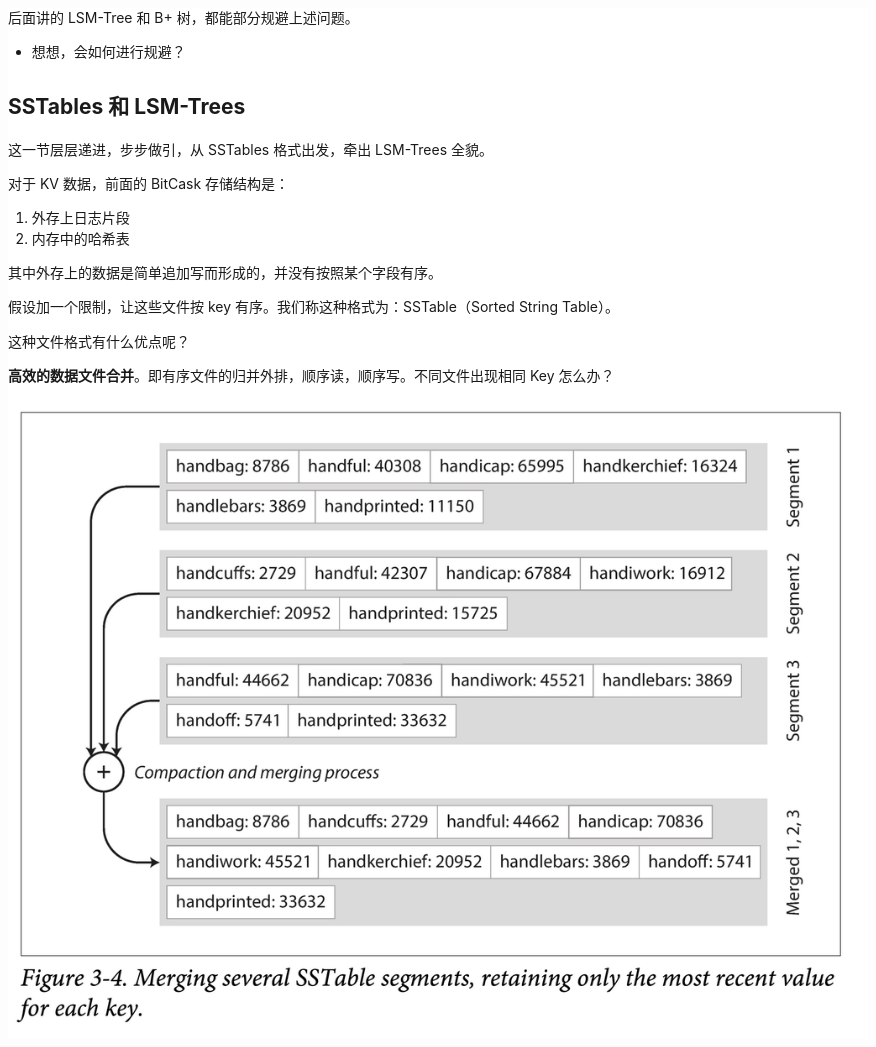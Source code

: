 后面讲的 LSM-Tree 和 B+ 树，都能部分规避上述问题。

- 想想，会如何进行规避？

## SSTables 和 LSM-Trees

这一节层层递进，步步做引，从 SSTables 格式出发，牵出 LSM-Trees 全貌。

对于 KV 数据，前面的 BitCask 存储结构是：

1. 外存上日志片段
2. 内存中的哈希表

其中外存上的数据是简单追加写而形成的，并没有按照某个字段有序。

假设加一个限制，让这些文件按 key 有序。我们称这种格式为：SSTable（Sorted String Table）。

这种文件格式有什么优点呢？

**高效的数据文件合并**。即有序文件的归并外排，顺序读，顺序写。不同文件出现相同 Key 怎么办？

![ddia-3-4-merge-sst.png](img/ch03-fig04.png)
